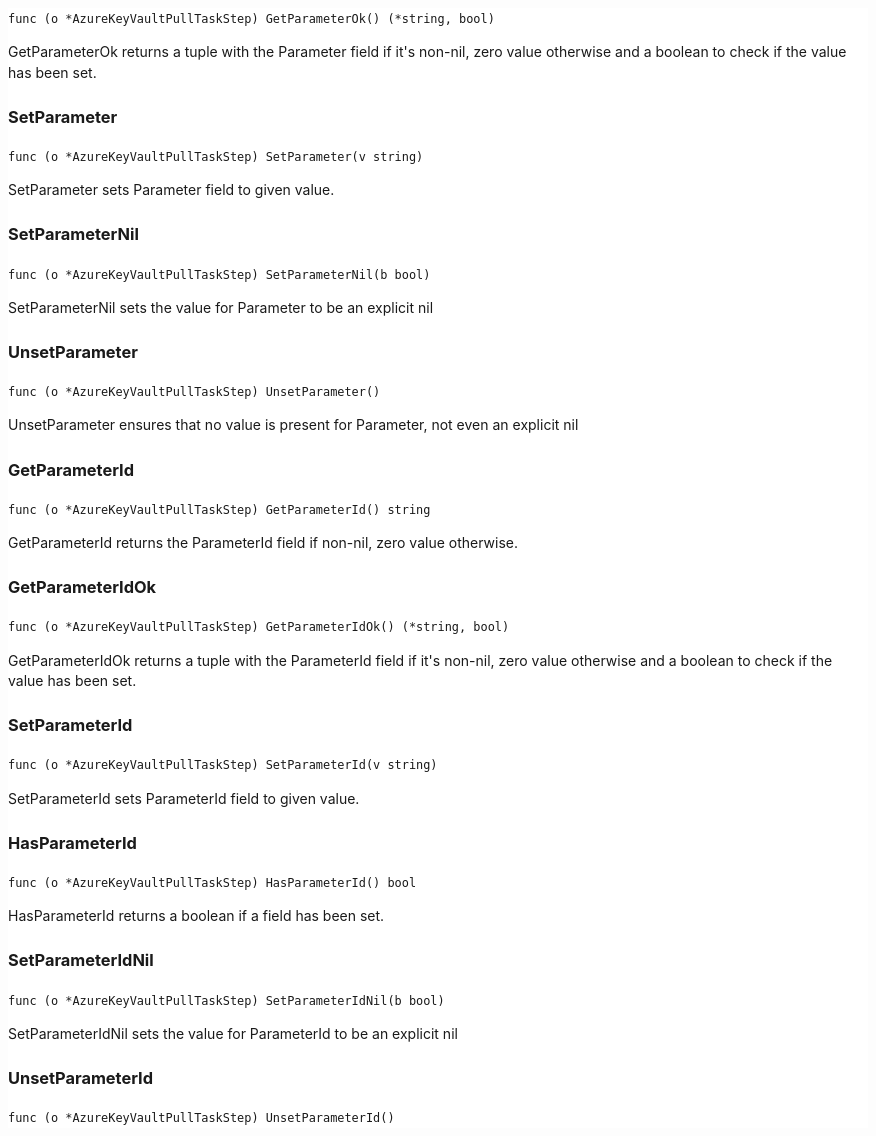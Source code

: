 `func (o *AzureKeyVaultPullTaskStep) GetParameterOk() (*string, bool)`

GetParameterOk returns a tuple with the Parameter field if it's non-nil, zero value otherwise
and a boolean to check if the value has been set.

### SetParameter

`func (o *AzureKeyVaultPullTaskStep) SetParameter(v string)`

SetParameter sets Parameter field to given value.


### SetParameterNil

`func (o *AzureKeyVaultPullTaskStep) SetParameterNil(b bool)`

 SetParameterNil sets the value for Parameter to be an explicit nil

### UnsetParameter
`func (o *AzureKeyVaultPullTaskStep) UnsetParameter()`

UnsetParameter ensures that no value is present for Parameter, not even an explicit nil
### GetParameterId

`func (o *AzureKeyVaultPullTaskStep) GetParameterId() string`

GetParameterId returns the ParameterId field if non-nil, zero value otherwise.

### GetParameterIdOk

`func (o *AzureKeyVaultPullTaskStep) GetParameterIdOk() (*string, bool)`

GetParameterIdOk returns a tuple with the ParameterId field if it's non-nil, zero value otherwise
and a boolean to check if the value has been set.

### SetParameterId

`func (o *AzureKeyVaultPullTaskStep) SetParameterId(v string)`

SetParameterId sets ParameterId field to given value.

### HasParameterId

`func (o *AzureKeyVaultPullTaskStep) HasParameterId() bool`

HasParameterId returns a boolean if a field has been set.

### SetParameterIdNil

`func (o *AzureKeyVaultPullTaskStep) SetParameterIdNil(b bool)`

 SetParameterIdNil sets the value for ParameterId to be an explicit nil

### UnsetParameterId
`func (o *AzureKeyVaultPullTaskStep) UnsetParameterId()`
